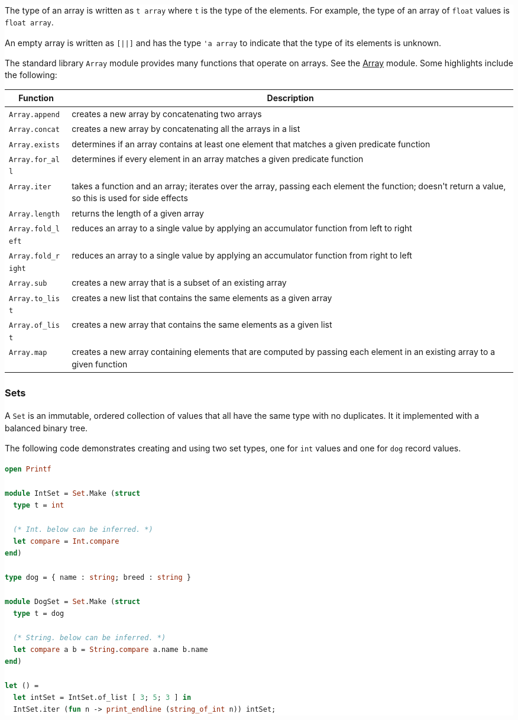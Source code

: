 The type of an array is written as `t array`
where `t` is the type of the elements.
For example, the type of an array of `float` values is `float array`.

An empty array is written as `[||]` and has the type `'a array`
to indicate that the type of its elements is unknown.

The standard library `Array` module provides
many functions that operate on arrays. See the
<a href="https://v2.ocaml.org/api/Array.html" target="_blank">Array</a> module.
Some highlights include the following:

| Function           | Description                                                                                                                                         |
| ------------------ | --------------------------------------------------------------------------------------------------------------------------------------------------- |
| `Array.append`     | creates a new array by concatenating two arrays                                                                                                     |
| `Array.concat`     | creates a new array by concatenating all the arrays in a list                                                                                       |
| `Array.exists`     | determines if an array contains at least one element that matches a given predicate function                                                        |
| `Array.for_all`    | determines if every element in an array matches a given predicate function                                                                          |
| `Array.iter`       | takes a function and an array; iterates over the array, passing each element the function; doesn't return a value, so this is used for side effects |
| `Array.length`     | returns the length of a given array                                                                                                                 |
| `Array.fold_left`  | reduces an array to a single value by applying an accumulator function from left to right                                                           |
| `Array.fold_right` | reduces an array to a single value by applying an accumulator function from right to left                                                           |
| `Array.sub`        | creates a new array that is a subset of an existing array                                                                                           |
| `Array.to_list`    | creates a new list that contains the same elements as a given array                                                                                 |
| `Array.of_list`    | creates a new array that contains the same elements as a given list                                                                                 |
| `Array.map`        | creates a new array containing elements that are computed by passing each element in an existing array to a given function                          |

### Sets

A `Set` is an immutable, ordered collection of values
that all have the same type with no duplicates.
It it implemented with a balanced binary tree.

The following code demonstrates creating and using two set types,
one for `int` values and one for `dog` record values.

```ocaml
open Printf

module IntSet = Set.Make (struct
  type t = int

  (* Int. below can be inferred. *)
  let compare = Int.compare
end)

type dog = { name : string; breed : string }

module DogSet = Set.Make (struct
  type t = dog

  (* String. below can be inferred. *)
  let compare a b = String.compare a.name b.name
end)

let () =
  let intSet = IntSet.of_list [ 3; 5; 3 ] in
  IntSet.iter (fun n -> print_endline (string_of_int n)) intSet;
```